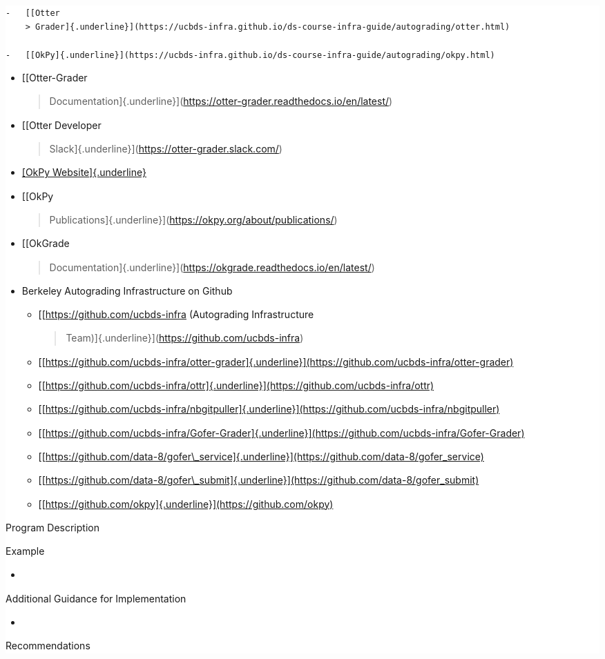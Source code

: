     -   [[Otter
        > Grader]{.underline}](https://ucbds-infra.github.io/ds-course-infra-guide/autograding/otter.html)

    -   [[OkPy]{.underline}](https://ucbds-infra.github.io/ds-course-infra-guide/autograding/okpy.html)

-   [[Otter-Grader
    > Documentation]{.underline}](https://otter-grader.readthedocs.io/en/latest/)

-   [[Otter Developer
    > Slack]{.underline}](https://otter-grader.slack.com/)

-   [[OkPy Website]{.underline}](https://okpy.org/)

-   [[OkPy
    > Publications]{.underline}](https://okpy.org/about/publications/)

-   [[OkGrade
    > Documentation]{.underline}](https://okgrade.readthedocs.io/en/latest/)

-   Berkeley Autograding Infrastructure on Github

    -   [[https://github.com/ucbds-infra (Autograding Infrastructure
        > Team)]{.underline}](https://github.com/ucbds-infra)

    -   [[https://github.com/ucbds-infra/otter-grader]{.underline}](https://github.com/ucbds-infra/otter-grader)

    -   [[https://github.com/ucbds-infra/ottr]{.underline}](https://github.com/ucbds-infra/ottr)

    -   [[https://github.com/ucbds-infra/nbgitpuller]{.underline}](https://github.com/ucbds-infra/nbgitpuller)

    -   [[https://github.com/ucbds-infra/Gofer-Grader]{.underline}](https://github.com/ucbds-infra/Gofer-Grader)

    -   [[https://github.com/data-8/gofer\_service]{.underline}](https://github.com/data-8/gofer_service)

    -   [[https://github.com/data-8/gofer\_submit]{.underline}](https://github.com/data-8/gofer_submit)

    -   [[https://github.com/okpy]{.underline}](https://github.com/okpy)

Program Description

Example

-   

Additional Guidance for Implementation

-   

Recommendations
